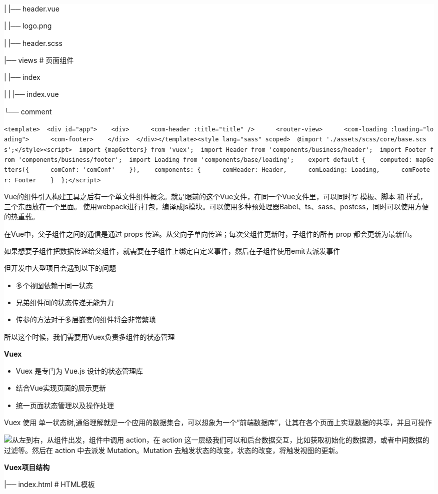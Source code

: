 | |── header.vue

| |── logo.png

| |── header.scss

|── views # 页面组件

| |── index

| | |── index.vue

└── comment

<div>

    <template>  <div id="app">    <div>      <com-header :title="title" />      <router-view>      <com-loading :loading="loading">      <com-footer>    </div>  </div></template><style lang="sass" scoped>  @import './assets/scss/core/base.scss';</style><script>  import {mapGetters} from 'vuex';  import Header from 'components/business/header';  import Footer from 'components/business/footer';  import Loading from 'components/base/loading';    export default {    computed: mapGetters({      comConf: 'comConf'    }),    components: {      comHeader: Header,      comLoading: Loading,      comFooter: Footer    }  };</script>

</div>

Vue的组件引入构建工具之后有一个单文件组件概念。就是眼前的这个Vue文件，在同一个Vue文件里，可以同时写 模板、脚本 和 样式，三个东西放在一个里面。 使用webpack进行打包，编译成js模块。可以使用多种预处理器Babel、ts、sass、postcss，同时可以使用方便的热重载。

在Vue中，父子组件之间的通信是通过 props 传递。从父向子单向传递；每次父组件更新时，子组件的所有 prop 都会更新为最新值。

如果想要子组件把数据传递给父组件，就需要在子组件上绑定自定义事件，然后在子组件使用emit去派发事件

但开发中大型项目会遇到以下的问题

*   多个视图依赖于同一状态

*   兄弟组件间的状态传递无能为力

*   传参的方法对于多层嵌套的组件将会非常繁琐

所以这个时候，我们需要用Vuex负责多组件的状态管理

**Vuex**

*   Vuex 是专门为 Vue.js 设计的状态管理库

*   结合Vue实现页面的展示更新

*   统一页面状态管理以及操作处理

Vuex 使用 单一状态树,通俗理解就是一个应用的数据集合，可以想象为一个“前端数据库”，让其在各个页面上实现数据的共享，并且可操作

![](https://pic4.zhimg.com/v2-96cb87f73f32562dfbe95e63e6abeac0_b.jpg)从左到右，从组件出发，组件中调用 action，在 action 这一层级我们可以和后台数据交互，比如获取初始化的数据源，或者中间数据的过滤等。然后在 action 中去派发 Mutation。Mutation 去触发状态的改变，状态的改变，将触发视图的更新。

**Vuex项目结构**

|── index.html # HTML模板

